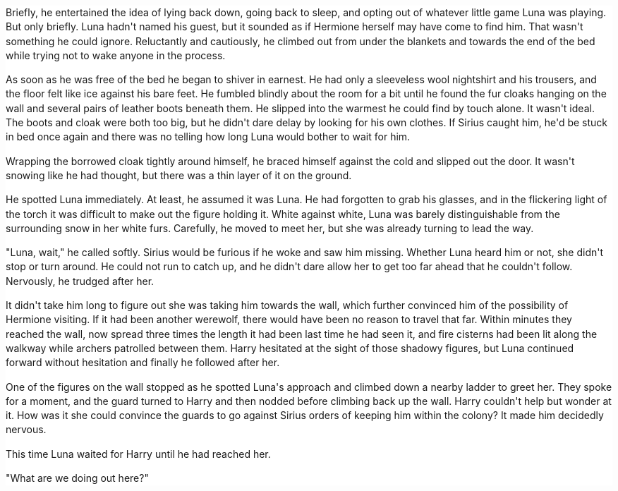 Briefly, he entertained the idea of lying back down, going back to
sleep, and opting out of whatever little game Luna was playing. But only
briefly. Luna hadn't named his guest, but it sounded as if Hermione
herself may have come to find him. That wasn't something he could
ignore. Reluctantly and cautiously, he climbed out from under the
blankets and towards the end of the bed while trying not to wake anyone
in the process.

As soon as he was free of the bed he began to shiver in earnest. He had
only a sleeveless wool nightshirt and his trousers, and the floor felt
like ice against his bare feet. He fumbled blindly about the room for a
bit until he found the fur cloaks hanging on the wall and several pairs
of leather boots beneath them. He slipped into the warmest he could find
by touch alone. It wasn't ideal. The boots and cloak were both too big,
but he didn't dare delay by looking for his own clothes. If Sirius
caught him, he'd be stuck in bed once again and there was no telling how
long Luna would bother to wait for him.

Wrapping the borrowed cloak tightly around himself, he braced himself
against the cold and slipped out the door. It wasn't snowing like he had
thought, but there was a thin layer of it on the ground.

He spotted Luna immediately. At least, he assumed it was Luna. He had
forgotten to grab his glasses, and in the flickering light of the torch
it was difficult to make out the figure holding it. White against white,
Luna was barely distinguishable from the surrounding snow in her white
furs. Carefully, he moved to meet her, but she was already turning to
lead the way.

"Luna, wait," he called softly. Sirius would be furious if he woke and
saw him missing. Whether Luna heard him or not, she didn't stop or turn
around. He could not run to catch up, and he didn't dare allow her to
get too far ahead that he couldn't follow. Nervously, he trudged after
her.

It didn't take him long to figure out she was taking him towards the
wall, which further convinced him of the possibility of Hermione
visiting. If it had been another werewolf, there would have been no
reason to travel that far. Within minutes they reached the wall, now
spread three times the length it had been last time he had seen it, and
fire cisterns had been lit along the walkway while archers patrolled
between them. Harry hesitated at the sight of those shadowy figures, but
Luna continued forward without hesitation and finally he followed after
her.

One of the figures on the wall stopped as he spotted Luna's approach and
climbed down a nearby ladder to greet her. They spoke for a moment, and
the guard turned to Harry and then nodded before climbing back up the
wall. Harry couldn't help but wonder at it. How was it she could
convince the guards to go against Sirius orders of keeping him within
the colony? It made him decidedly nervous.

This time Luna waited for Harry until he had reached her.

"What are we doing out here?"
